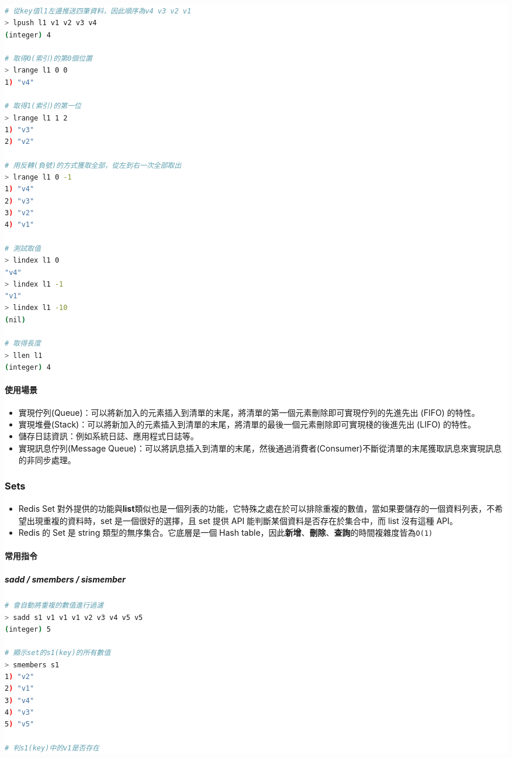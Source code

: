 ```bash
# 從key值l1左邊推送四筆資料，因此順序為v4 v3 v2 v1
> lpush l1 v1 v2 v3 v4
(integer) 4

# 取得0(索引)的第0個位置
> lrange l1 0 0
1) "v4"

# 取得1(索引)的第一位
> lrange l1 1 2
1) "v3"
2) "v2"

# 用反轉(負號)的方式獲取全部，從左到右一次全部取出
> lrange l1 0 -1
1) "v4"
2) "v3"
3) "v2"
4) "v1"

# 測試取值
> lindex l1 0
"v4"
> lindex l1 -1
"v1"
> lindex l1 -10
(nil)

# 取得長度
> llen l1
(integer) 4
```

#### 使用場景

- 實現佇列(Queue)：可以將新加入的元素插入到清單的末尾，將清單的第一個元素刪除即可實現佇列的先進先出 (FIFO) 的特性。
- 實現堆疊(Stack)：可以將新加入的元素插入到清單的末尾，將清單的最後一個元素刪除即可實現棧的後進先出 (LIFO) 的特性。
- 儲存日誌資訊：例如系統日誌、應用程式日誌等。
- 實現訊息佇列(Message Queue)：可以將訊息插入到清單的末尾，然後通過消費者(Consumer)不斷從清單的末尾獲取訊息來實現訊息的非同步處理。

### Sets

- Redis Set 對外提供的功能與**list**類似也是一個列表的功能，它特殊之處在於可以排除重複的數值，當如果要儲存的一個資料列表，不希望出現重複的資料時，set 是一個很好的選擇，且 set 提供 API 能判斷某個資料是否存在於集合中，而 list 沒有這種 API。
- Redis 的 Set 是 string 類型的無序集合。它底層是一個 Hash table，因此**新增**、**刪除**、**查詢**的時間複雜度皆為`O(1)`

#### 常用指令

##### sadd / smembers / sismember

```bash
# 會自動將重複的數值進行過濾
> sadd s1 v1 v1 v1 v2 v3 v4 v5 v5
(integer) 5

# 顯示set的s1(key)的所有數值
> smembers s1
1) "v2"
2) "v1"
3) "v4"
4) "v3"
5) "v5"

# 判s1(key)中的v1是否存在
```